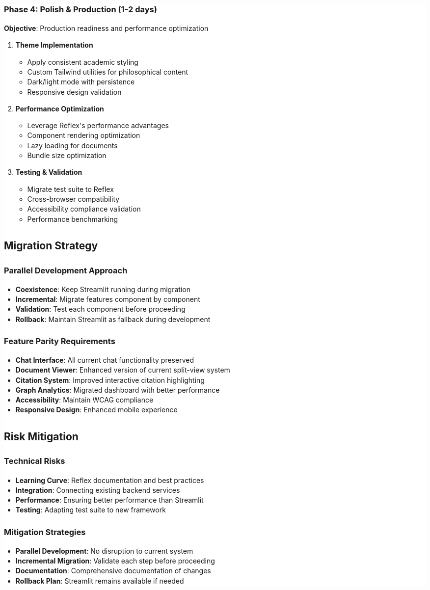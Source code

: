 ### Phase 4: Polish & Production (1-2 days)
**Objective**: Production readiness and performance optimization

1. **Theme Implementation**
   - Apply consistent academic styling
   - Custom Tailwind utilities for philosophical content
   - Dark/light mode with persistence
   - Responsive design validation

2. **Performance Optimization**
   - Leverage Reflex's performance advantages
   - Component rendering optimization
   - Lazy loading for documents
   - Bundle size optimization

3. **Testing & Validation**
   - Migrate test suite to Reflex
   - Cross-browser compatibility
   - Accessibility compliance validation
   - Performance benchmarking

## Migration Strategy

### Parallel Development Approach
- **Coexistence**: Keep Streamlit running during migration
- **Incremental**: Migrate features component by component
- **Validation**: Test each component before proceeding
- **Rollback**: Maintain Streamlit as fallback during development

### Feature Parity Requirements
- **Chat Interface**: All current chat functionality preserved
- **Document Viewer**: Enhanced version of current split-view system
- **Citation System**: Improved interactive citation highlighting
- **Graph Analytics**: Migrated dashboard with better performance
- **Accessibility**: Maintain WCAG compliance
- **Responsive Design**: Enhanced mobile experience

## Risk Mitigation

### Technical Risks
- **Learning Curve**: Reflex documentation and best practices
- **Integration**: Connecting existing backend services
- **Performance**: Ensuring better performance than Streamlit
- **Testing**: Adapting test suite to new framework

### Mitigation Strategies
- **Parallel Development**: No disruption to current system
- **Incremental Migration**: Validate each step before proceeding
- **Documentation**: Comprehensive documentation of changes
- **Rollback Plan**: Streamlit remains available if needed
